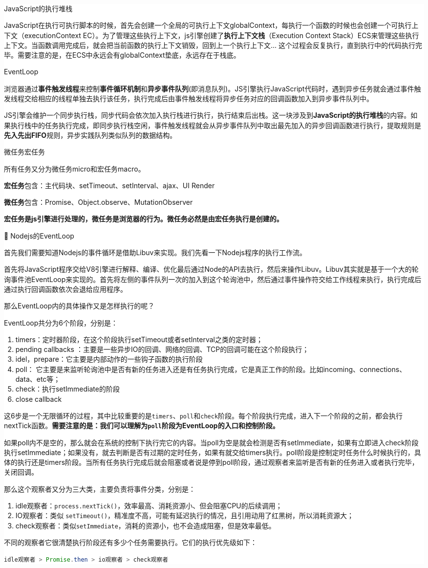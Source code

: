 JavaScript的执行堆栈

JavaScript在执行可执行脚本的时候，首先会创建一个全局的可执行上下文globalContext，每执行一个函数的时候也会创建一个可执行上下文（executionContext EC）。为了管理这些执行上下文，js引擎创建了**执行上下文栈**（Execution Context Stack）ECS来管理这些执行上下文。当函数调用完成后，就会把当前函数的执行上下文销毁，回到上一个执行上下文... 这个过程会反复执行，直到执行中的代码执行完毕。需要注意的是，在ECS中永远会有globalContext垫底，永远存在于栈底。

EventLoop

浏览器通过**事件触发线程**来控制**事件循环机制**和**异步事件队列**(即消息队列)。JS引擎执行JavaScript代码时，遇到异步任务就会通过事件触发线程交给相应的线程单独去执行该任务，执行完成后由事件触发线程将异步任务对应的回调函数加入到异步事件队列中。

JS引擎会维护一个同步执行栈，同步代码会依次加入执行栈进行执行，执行结束后出栈。这一块涉及到**JavaScript的执行堆栈**的内容。如果执行栈中的任务执行完成，即同步执行栈空闲，事件触发线程就会从异步事件队列中取出最先加入的异步回调函数进行执行，提取规则是**先入先出FIFO**规则，异步实践队列类似队列的数据结构。

微任务宏任务

所有任务又分为微任务micro和宏任务macro。

**宏任务**包含：主代码块、setTimeout、setInterval、ajax、UI Render

**微任务**包含：Promise、Object.observe、MutationObserver

**宏任务是js引擎进行处理的，微任务是浏览器的行为。微任务必然是由宏任务执行是创建的。**

🍊 Nodejs的EventLoop

首先我们需要知道Nodejs的事件循环是借助Libuv来实现。我们先看一下Nodejs程序的执行工作流。

首先将JavaScript程序交给V8引擎进行解释、编译、优化最后通过Node的API去执行，然后来操作Libuv。Libuv其实就是基于一个大的轮询事件池EventLoop来实现的。首先将左侧的事件队列一次的加入到这个轮询池中，然后通过事件操作符交给工作线程来执行，执行完成后通过执行回调函数依次会退给应用程序。

那么EventLoop内的具体操作又是怎样执行的呢？

EventLoop共分为6个阶段，分别是：

1. timers：定时器阶段，在这个阶段执行setTimeout或者setInterval之类的定时器；
2. pending callbacks ：主要是一些异步IO的回调、网络的回调、TCP的回调可能在这个阶段执行；
3. idel，prepare：它主要是内部动作的一些钩子函数的执行阶段
4. poll： 它主要是来监听轮询池中是否有新的任务进入还是有任务执行完成，它是真正工作的阶段。比如incoming、connections、data、etc等；
5. check：执行setImmediate的阶段
6. close callback 

这6步是一个无限循环的过程，其中比较重要的是`timers`、`poll`和`check`阶段。每个阶段执行完成，进入下一个阶段的之前，都会执行nextTick函数。**需要注意的是：我们可以理解为`poll`阶段为EventLoop的入口和控制阶段。**

如果poll内不是空的，那么就会在系统的控制下执行完它的内容。当poll为空是就会检测是否有setImmediate，如果有立即进入check阶段执行setImmediate；如果没有，就去判断是否有过期的定时任务，如果有就交给timers执行。poll阶段是控制定时任务什么时候执行的，具体的执行还是timers阶段。当所有任务执行完成后就会阻塞或者说是停到poll阶段，通过观察者来监听是否有新的任务进入或者执行完毕，关闭回调。

那么这个观察者又分为三大类，主要负责将事件分类，分别是：

1. idle观察者：`process.nextTick()`，效率最高、消耗资源小、但会阻塞CPU的后续调用；
2. IO观察者：类似 `setTimeout()`，精准度不高，可能有延迟执行的情况，且引用动用了红黑树，所以消耗资源大；
3. check观察者：类似`setImmediate`，消耗的资源小，也不会造成阻塞，但是效率最低。

不同的观察者它很清楚执行阶段还有多少个任务需要执行。它们的执行优先级如下：

```js
idle观察者 > Promise.then > io观察者 > check观察者
```
